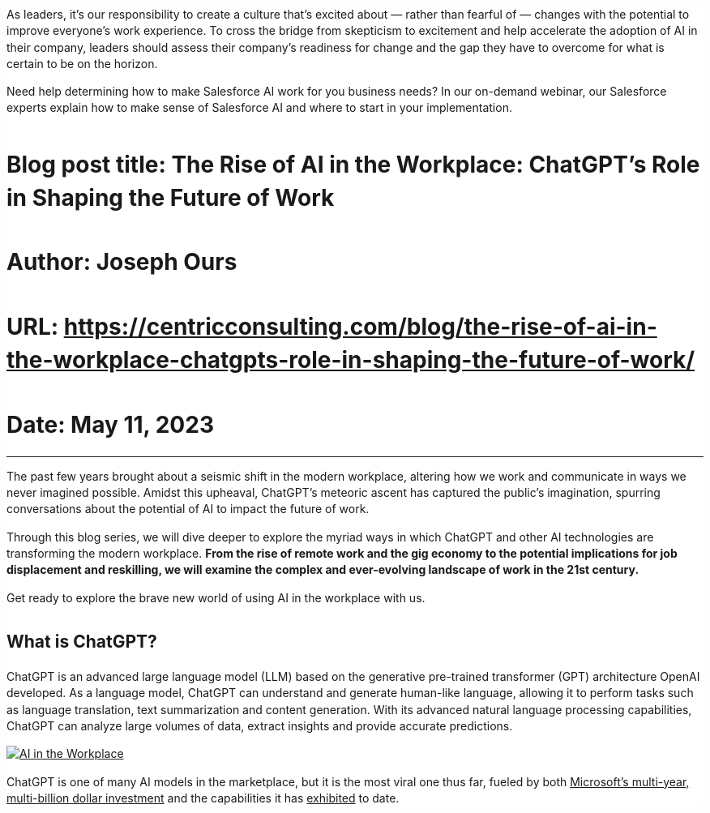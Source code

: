 As leaders, it’s our responsibility to create a culture that’s excited about — rather than fearful of — changes with the potential to improve everyone’s work experience. To cross the bridge from skepticism to excitement and help accelerate the adoption of AI in their company, leaders should assess their company’s readiness for change and the gap they have to overcome for what is certain to be on the horizon.

Need help determining how to make Salesforce AI work for you business needs? In our on-demand webinar, our Salesforce experts explain how to make sense of Salesforce AI and where to start in your implementation.


# Blog post title: The Rise of AI in the Workplace: ChatGPT’s Role in Shaping the Future of Work
# Author: Joseph Ours
# URL: https://centricconsulting.com/blog/the-rise-of-ai-in-the-workplace-chatgpts-role-in-shaping-the-future-of-work/
# Date: May 11, 2023
* * *

The past few years brought about a seismic shift in the modern workplace, altering how we work and communicate in ways we never imagined possible. Amidst this upheaval, ChatGPT’s meteoric ascent has captured the public’s imagination, spurring conversations about the potential of AI to impact the future of work.

Through this blog series, we will dive deeper to explore the myriad ways in which ChatGPT and other AI technologies are transforming the modern workplace. **From the rise of remote work and the gig economy to the potential implications for job displacement and reskilling, we will examine the complex and ever-evolving landscape of work in the 21st century.**

Get ready to explore the brave new world of using AI in the workplace with us.

## What is ChatGPT?

ChatGPT is an advanced large language model (LLM) based on the generative pre-trained transformer (GPT) architecture OpenAI developed. As a language model, ChatGPT can understand and generate human-like language, allowing it to perform tasks such as language translation, text summarization and content generation. With its advanced natural language processing capabilities, ChatGPT can analyze large volumes of data, extract insights and provide accurate predictions.

[![AI in the Workplace](https://centricconsulting.com/wp-content/uploads/2023/05/Blog_MSD_ChatGPT_1680x835_05302023-1024x509.jpeg)](https://centricconsulting.com/wp-content/uploads/2023/05/Blog_MSD_ChatGPT_1680x835_05302023.jpeg)

ChatGPT is one of many AI models in the marketplace, but it is the most viral one thus far, fueled by both [Microsoft’s multi-year, multi-billion dollar investment](https://www.cnbc.com/2023/01/23/microsoft-announces-multibillion-dollar-investment-in-chatgpt-maker-openai.html) and the capabilities it has [exhibited](https://www.forbes.com/sites/bernardmarr/2023/03/01/the-best-examples-of-what-you-can-do-with-chatgpt/?sh=69b4c478df11) to date.

